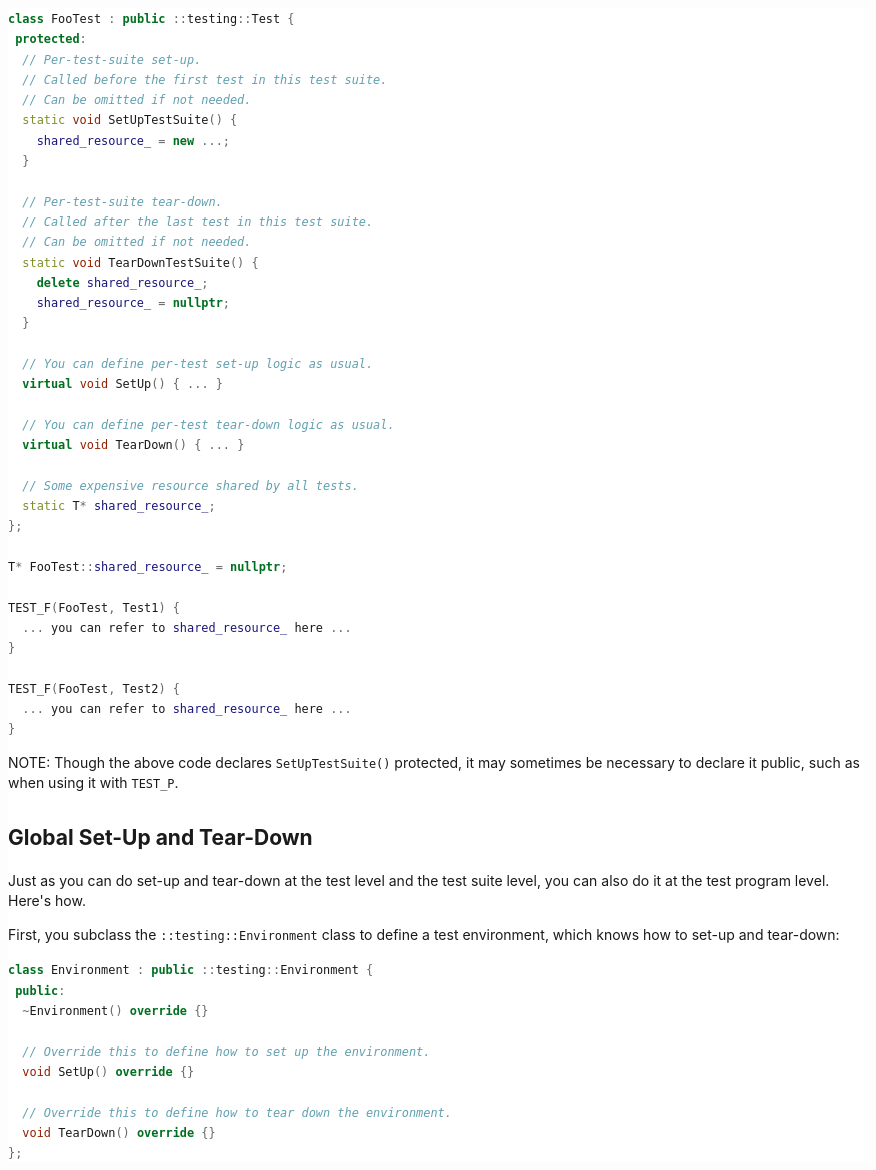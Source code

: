 ```c++
class FooTest : public ::testing::Test {
 protected:
  // Per-test-suite set-up.
  // Called before the first test in this test suite.
  // Can be omitted if not needed.
  static void SetUpTestSuite() {
    shared_resource_ = new ...;
  }

  // Per-test-suite tear-down.
  // Called after the last test in this test suite.
  // Can be omitted if not needed.
  static void TearDownTestSuite() {
    delete shared_resource_;
    shared_resource_ = nullptr;
  }

  // You can define per-test set-up logic as usual.
  virtual void SetUp() { ... }

  // You can define per-test tear-down logic as usual.
  virtual void TearDown() { ... }

  // Some expensive resource shared by all tests.
  static T* shared_resource_;
};

T* FooTest::shared_resource_ = nullptr;

TEST_F(FooTest, Test1) {
  ... you can refer to shared_resource_ here ...
}

TEST_F(FooTest, Test2) {
  ... you can refer to shared_resource_ here ...
}
```

NOTE: Though the above code declares `SetUpTestSuite()` protected, it may
sometimes be necessary to declare it public, such as when using it with
`TEST_P`.

## Global Set-Up and Tear-Down

Just as you can do set-up and tear-down at the test level and the test suite
level, you can also do it at the test program level. Here's how.

First, you subclass the `::testing::Environment` class to define a test
environment, which knows how to set-up and tear-down:

```c++
class Environment : public ::testing::Environment {
 public:
  ~Environment() override {}

  // Override this to define how to set up the environment.
  void SetUp() override {}

  // Override this to define how to tear down the environment.
  void TearDown() override {}
};
```
